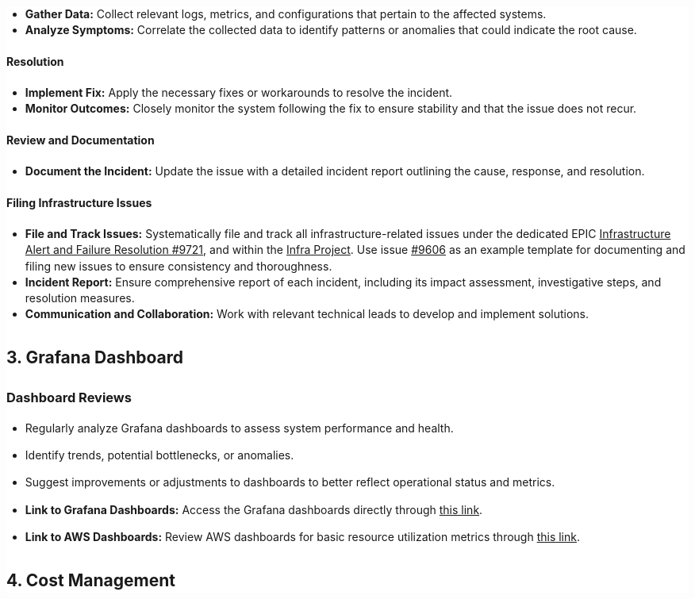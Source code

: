 - **Gather Data:** Collect relevant logs, metrics, and configurations that
  pertain to the affected systems.
- **Analyze Symptoms:** Correlate the collected data to identify patterns or
  anomalies that could indicate the root cause.

#### Resolution

- **Implement Fix:** Apply the necessary fixes or workarounds to resolve the
  incident.
- **Monitor Outcomes:** Closely monitor the system following the fix to ensure
  stability and that the issue does not recur.

#### Review and Documentation

- **Document the Incident:** Update the issue with a detailed incident report
  outlining the cause, response, and resolution.

#### Filing Infrastructure Issues

- **File and Track Issues:** Systematically file and track all
  infrastructure-related issues under the dedicated EPIC
  [Infrastructure Alert and Failure Resolution #9721](https://github.com/cryptokaizen/cmamp/issues/9721),
  and within the
  [Infra Project](https://github.com/orgs/cryptokaizen/projects/12). Use issue
  [#9606](https://github.com/cryptokaizen/cmamp/issues/9606) as an example
  template for documenting and filing new issues to ensure consistency and
  thoroughness.
- **Incident Report:** Ensure comprehensive report of each incident, including
  its impact assessment, investigative steps, and resolution measures.
- **Communication and Collaboration:** Work with relevant technical leads to
  develop and implement solutions.

## 3. Grafana Dashboard

### Dashboard Reviews

- Regularly analyze Grafana dashboards to assess system performance and health.
- Identify trends, potential bottlenecks, or anomalies.
- Suggest improvements or adjustments to dashboards to better reflect
  operational status and metrics.

- **Link to Grafana Dashboards:** Access the Grafana dashboards directly through
  [this link](http://internal-a56b0a7cf6e32459db6ba730e738f4f2-2134453936.eu-north-1.elb.amazonaws.com/dashboards).

- **Link to AWS Dashboards:** Review AWS dashboards for basic resource
  utilization metrics through
  [this link](https://us-east-1.console.aws.amazon.com/cloudwatch/home?region=us-east-1#dashboards/dashboard/RDS_EC2_Monitoring).

## 4. Cost Management
